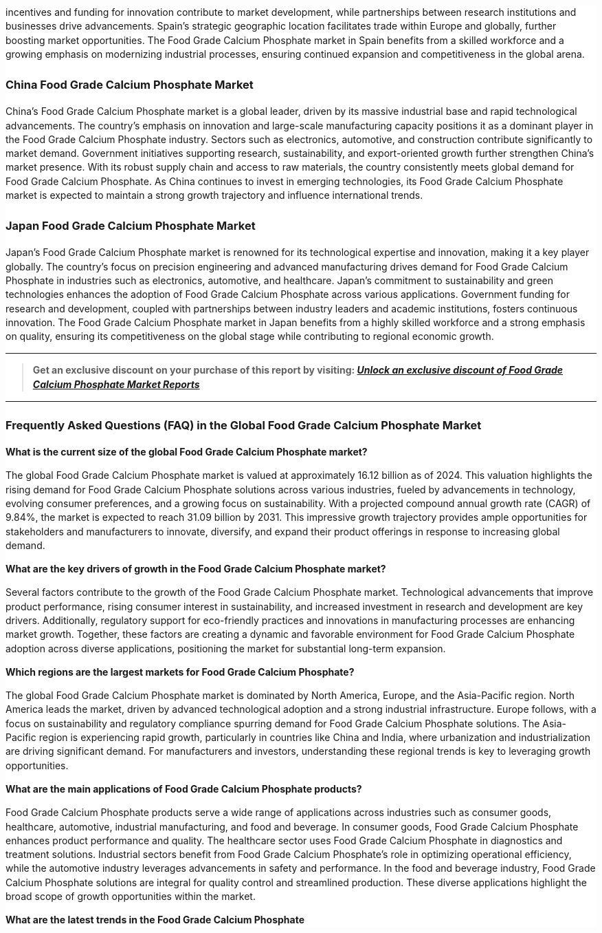 incentives and funding for innovation contribute to market development, while partnerships between research institutions and businesses drive advancements. Spain&rsquo;s strategic geographic location facilitates trade within Europe and globally, further boosting market opportunities. The Food Grade Calcium Phosphate market in Spain benefits from a skilled workforce and a growing emphasis on modernizing industrial processes, ensuring continued expansion and competitiveness in the global arena.</p><h3>China Food Grade Calcium Phosphate Market</h3><p>China&rsquo;s Food Grade Calcium Phosphate market is a global leader, driven by its massive industrial base and rapid technological advancements. The country&rsquo;s emphasis on innovation and large-scale manufacturing capacity positions it as a dominant player in the Food Grade Calcium Phosphate industry. Sectors such as electronics, automotive, and construction contribute significantly to market demand. Government initiatives supporting research, sustainability, and export-oriented growth further strengthen China&rsquo;s market presence. With its robust supply chain and access to raw materials, the country consistently meets global demand for Food Grade Calcium Phosphate. As China continues to invest in emerging technologies, its Food Grade Calcium Phosphate market is expected to maintain a strong growth trajectory and influence international trends.</p><h3>Japan Food Grade Calcium Phosphate Market</h3><p>Japan&rsquo;s Food Grade Calcium Phosphate market is renowned for its technological expertise and innovation, making it a key player globally. The country&rsquo;s focus on precision engineering and advanced manufacturing drives demand for Food Grade Calcium Phosphate in industries such as electronics, automotive, and healthcare. Japan&rsquo;s commitment to sustainability and green technologies enhances the adoption of Food Grade Calcium Phosphate across various applications. Government funding for research and development, coupled with partnerships between industry leaders and academic institutions, fosters continuous innovation. The Food Grade Calcium Phosphate market in Japan benefits from a highly skilled workforce and a strong emphasis on quality, ensuring its competitiveness on the global stage while contributing to regional economic growth.</p><hr /><blockquote><p><strong>Get an exclusive discount on your purchase of this report by visiting: <em><a href="://marketresearchpulse.com/ask-for-discount/35125?utm_source=Github&amp;utm_medium=028">Unlock an exclusive discount of Food Grade Calcium Phosphate Market Reports</a></em>&nbsp;</strong></p></blockquote><hr /><h3>Frequently Asked Questions (FAQ) in the Global Food Grade Calcium Phosphate Market</h3><p><strong>What is the current size of the global Food Grade Calcium Phosphate market?</strong></p><p>The global Food Grade Calcium Phosphate market is valued at approximately 16.12 billion as of 2024. This valuation highlights the rising demand for Food Grade Calcium Phosphate solutions across various industries, fueled by advancements in technology, evolving consumer preferences, and a growing focus on sustainability. With a projected compound annual growth rate (CAGR) of 9.84%, the market is expected to reach 31.09 billion by 2031. This impressive growth trajectory provides ample opportunities for stakeholders and manufacturers to innovate, diversify, and expand their product offerings in response to increasing global demand.</p><p><strong>What are the key drivers of growth in the Food Grade Calcium Phosphate market?</strong></p><p>Several factors contribute to the growth of the Food Grade Calcium Phosphate market. Technological advancements that improve product performance, rising consumer interest in sustainability, and increased investment in research and development are key drivers. Additionally, regulatory support for eco-friendly practices and innovations in manufacturing processes are enhancing market growth. Together, these factors are creating a dynamic and favorable environment for Food Grade Calcium Phosphate adoption across diverse applications, positioning the market for substantial long-term expansion.</p><p><strong>Which regions are the largest markets for Food Grade Calcium Phosphate?</strong></p><p>The global Food Grade Calcium Phosphate market is dominated by North America, Europe, and the Asia-Pacific region. North America leads the market, driven by advanced technological adoption and a strong industrial infrastructure. Europe follows, with a focus on sustainability and regulatory compliance spurring demand for Food Grade Calcium Phosphate solutions. The Asia-Pacific region is experiencing rapid growth, particularly in countries like China and India, where urbanization and industrialization are driving significant demand. For manufacturers and investors, understanding these regional trends is key to leveraging growth opportunities.</p><p><strong>What are the main applications of Food Grade Calcium Phosphate products?</strong></p><p>Food Grade Calcium Phosphate products serve a wide range of applications across industries such as consumer goods, healthcare, automotive, industrial manufacturing, and food and beverage. In consumer goods, Food Grade Calcium Phosphate enhances product performance and quality. The healthcare sector uses Food Grade Calcium Phosphate in diagnostics and treatment solutions. Industrial sectors benefit from Food Grade Calcium Phosphate&rsquo;s role in optimizing operational efficiency, while the automotive industry leverages advancements in safety and performance. In the food and beverage industry, Food Grade Calcium Phosphate solutions are integral for quality control and streamlined production. These diverse applications highlight the broad scope of growth opportunities within the market.</p><p><strong>What are the latest trends in the Food Grade Calcium Phosphate